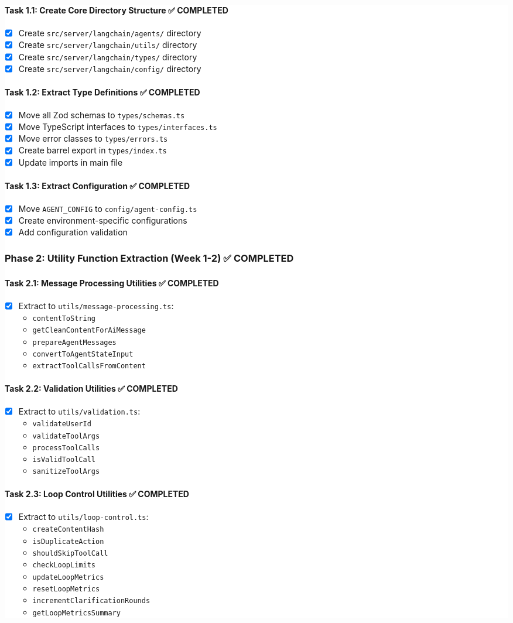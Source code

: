 #### Task 1.1: Create Core Directory Structure ✅ COMPLETED

- [x] Create `src/server/langchain/agents/` directory
- [x] Create `src/server/langchain/utils/` directory
- [x] Create `src/server/langchain/types/` directory
- [x] Create `src/server/langchain/config/` directory

#### Task 1.2: Extract Type Definitions ✅ COMPLETED

- [x] Move all Zod schemas to `types/schemas.ts`
- [x] Move TypeScript interfaces to `types/interfaces.ts`
- [x] Move error classes to `types/errors.ts`
- [x] Create barrel export in `types/index.ts`
- [x] Update imports in main file

#### Task 1.3: Extract Configuration ✅ COMPLETED

- [x] Move `AGENT_CONFIG` to `config/agent-config.ts`
- [x] Create environment-specific configurations
- [x] Add configuration validation

### Phase 2: Utility Function Extraction (Week 1-2) ✅ COMPLETED

#### Task 2.1: Message Processing Utilities ✅ COMPLETED

- [x] Extract to `utils/message-processing.ts`:
  - `contentToString`
  - `getCleanContentForAiMessage`
  - `prepareAgentMessages`
  - `convertToAgentStateInput`
  - `extractToolCallsFromContent`

#### Task 2.2: Validation Utilities ✅ COMPLETED

- [x] Extract to `utils/validation.ts`:
  - `validateUserId`
  - `validateToolArgs`
  - `processToolCalls`
  - `isValidToolCall`
  - `sanitizeToolArgs`

#### Task 2.3: Loop Control Utilities ✅ COMPLETED

- [x] Extract to `utils/loop-control.ts`:
  - `createContentHash`
  - `isDuplicateAction`
  - `shouldSkipToolCall`
  - `checkLoopLimits`
  - `updateLoopMetrics`
  - `resetLoopMetrics`
  - `incrementClarificationRounds`
  - `getLoopMetricsSummary`
